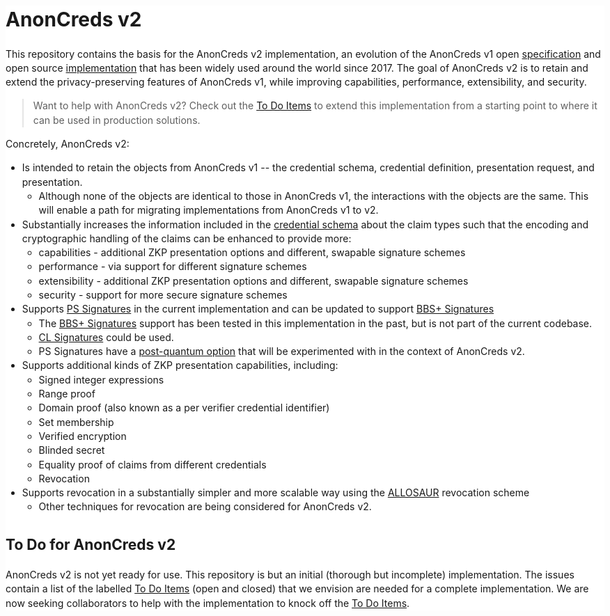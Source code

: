 # AnonCreds v2

This repository contains the basis for the AnonCreds v2 implementation, an
evolution of the AnonCreds v1 open [specification] and open source
[implementation] that has been widely used around the world since 2017.  The
goal of AnonCreds v2 is to retain and extend the privacy-preserving features of
AnonCreds v1, while improving capabilities, performance, extensibility, and
security.

> Want to help with AnonCreds v2? Check out the [To Do Items] to extend this
implementation from a starting point to where it can be used in production
solutions.

[specification]: https://hyperledger.github.io/anoncreds-spec/
[implementation]: https://github.com/hyperledger/anoncreds-rs

Concretely, AnonCreds v2:

- Is intended to retain the objects from AnonCreds v1 -- the credential schema,
  credential definition, presentation request, and presentation.
  - Although none of the objects are identical to those in AnonCreds v1, the interactions with the objects are the same. This will enable a path for migrating implementations from AnonCreds v1 to v2.
- Substantially increases the information included in the [credential
  schema](#credential-schema) about the claim types such that the encoding and
  cryptographic handling of the claims can be enhanced to provide more:
  - capabilities - additional ZKP presentation options and different, swapable signature schemes
  - performance - via support for different signature schemes
  - extensibility - additional ZKP presentation options and different, swapable signature schemes
  - security - support for more secure signature schemes
- Supports [PS Signatures] in the current implementation and can be updated to support [BBS+ Signatures]
  - The [BBS+ Signatures] support has been tested in this implementation in the past, but is not part of the current codebase.
  - [CL Signatures] could be used.
  - PS Signatures have a [post-quantum option] that will be experimented with in the context of AnonCreds v2.
- Supports additional kinds of ZKP presentation capabilities, including:
  - Signed integer expressions
  - Range proof
  - Domain proof (also known as a per verifier credential identifier)
  - Set membership
  - Verified encryption
  - Blinded secret
  - Equality proof of claims from different credentials
  - Revocation
- Supports revocation in a substantially simpler and more scalable way using the [ALLOSAUR] revocation scheme
  - Other techniques for revocation are being considered for AnonCreds v2.

[PS Signatures]: https://eprint.iacr.org/2015/525.pdf
[BBS+ Signatures]: https://datatracker.ietf.org/doc/draft-irtf-cfrg-bbs-signatures
[CL Signatures]: https://eprint.iacr.org/2001/019.pdf
[ALLOSAUR]: https://eprint.iacr.org/2022/1362
[post-quantum option]: https://eprint.iacr.org/2022/509

## To Do for AnonCreds v2

AnonCreds v2 is not yet ready for use. This repository is but an initial
(thorough but incomplete) implementation. The issues contain a list of the
labelled [To Do Items] (open and closed) that we envision are needed for a
complete implementation. We are now seeking collaborators to help with the
implementation to knock off the [To Do Items].


[To Do Items]: https://github.com/hyperledger/anoncreds-v2-rs/issues?q=label%3A%22AnonCreds+v2+To+Do%22+